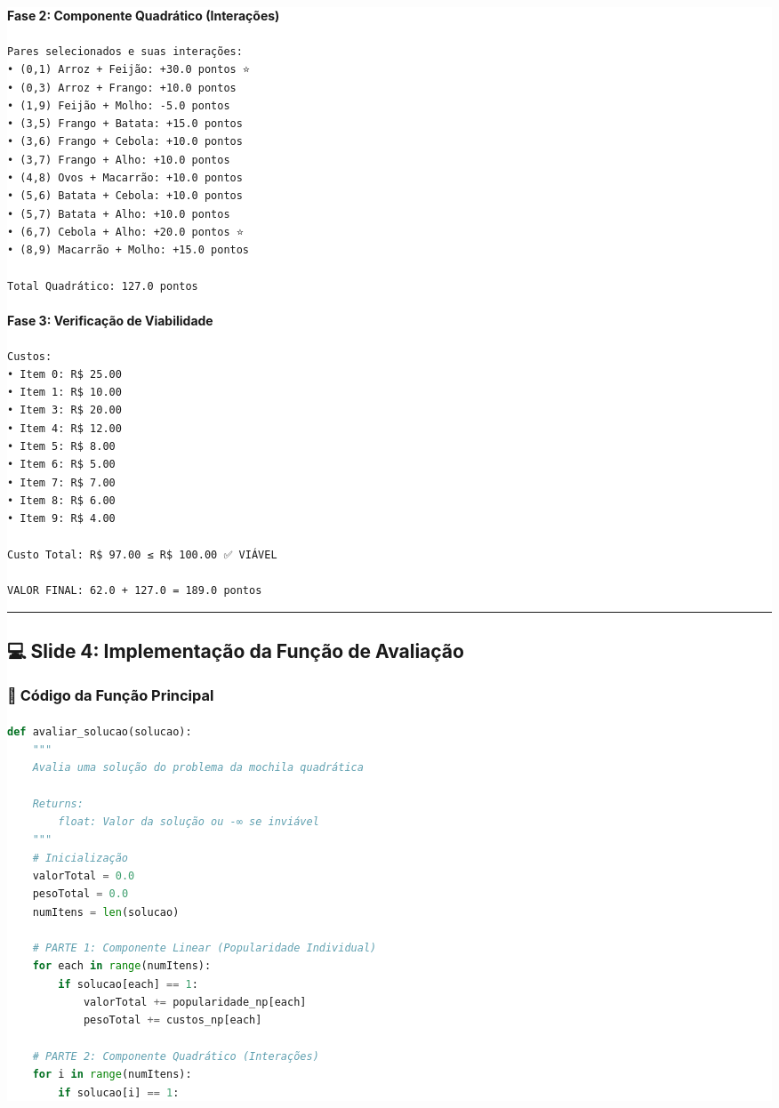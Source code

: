 #### **Fase 2: Componente Quadrático (Interações)**
```
Pares selecionados e suas interações:
• (0,1) Arroz + Feijão: +30.0 pontos ⭐
• (0,3) Arroz + Frango: +10.0 pontos
• (1,9) Feijão + Molho: -5.0 pontos
• (3,5) Frango + Batata: +15.0 pontos
• (3,6) Frango + Cebola: +10.0 pontos
• (3,7) Frango + Alho: +10.0 pontos
• (4,8) Ovos + Macarrão: +10.0 pontos
• (5,6) Batata + Cebola: +10.0 pontos
• (5,7) Batata + Alho: +10.0 pontos
• (6,7) Cebola + Alho: +20.0 pontos ⭐
• (8,9) Macarrão + Molho: +15.0 pontos

Total Quadrático: 127.0 pontos
```

#### **Fase 3: Verificação de Viabilidade**
```
Custos:
• Item 0: R$ 25.00
• Item 1: R$ 10.00
• Item 3: R$ 20.00
• Item 4: R$ 12.00
• Item 5: R$ 8.00
• Item 6: R$ 5.00
• Item 7: R$ 7.00
• Item 8: R$ 6.00
• Item 9: R$ 4.00

Custo Total: R$ 97.00 ≤ R$ 100.00 ✅ VIÁVEL

VALOR FINAL: 62.0 + 127.0 = 189.0 pontos
```

---

## 💻 Slide 4: Implementação da Função de Avaliação

### 🔧 **Código da Função Principal**

```python
def avaliar_solucao(solucao):
    """
    Avalia uma solução do problema da mochila quadrática
    
    Returns:
        float: Valor da solução ou -∞ se inviável
    """
    # Inicialização
    valorTotal = 0.0
    pesoTotal = 0.0
    numItens = len(solucao)

    # PARTE 1: Componente Linear (Popularidade Individual)
    for each in range(numItens):
        if solucao[each] == 1:
            valorTotal += popularidade_np[each]
            pesoTotal += custos_np[each]
            
    # PARTE 2: Componente Quadrático (Interações)
    for i in range(numItens):
        if solucao[i] == 1:
```